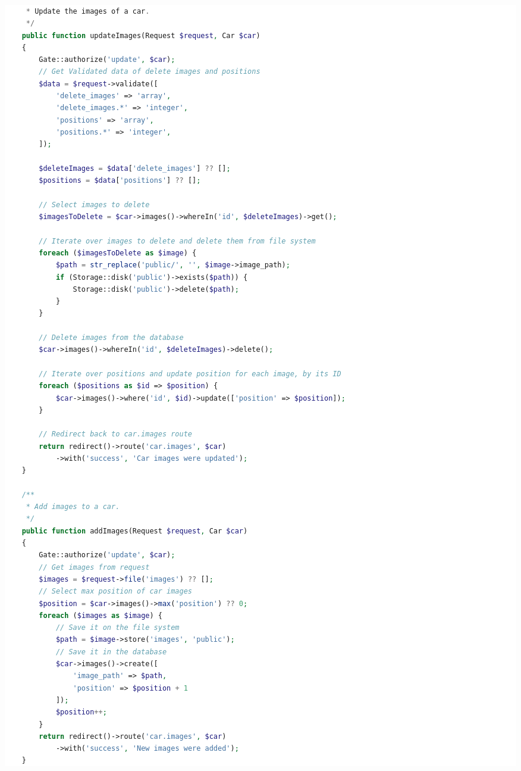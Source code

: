 ```php
     * Update the images of a car.
     */
    public function updateImages(Request $request, Car $car)
    {
        Gate::authorize('update', $car);
        // Get Validated data of delete images and positions
        $data = $request->validate([
            'delete_images' => 'array',
            'delete_images.*' => 'integer',
            'positions' => 'array',
            'positions.*' => 'integer',
        ]);

        $deleteImages = $data['delete_images'] ?? [];
        $positions = $data['positions'] ?? [];

        // Select images to delete
        $imagesToDelete = $car->images()->whereIn('id', $deleteImages)->get();

        // Iterate over images to delete and delete them from file system
        foreach ($imagesToDelete as $image) {
            $path = str_replace('public/', '', $image->image_path);
            if (Storage::disk('public')->exists($path)) {
                Storage::disk('public')->delete($path);
            }
        }

        // Delete images from the database
        $car->images()->whereIn('id', $deleteImages)->delete();

        // Iterate over positions and update position for each image, by its ID
        foreach ($positions as $id => $position) {
            $car->images()->where('id', $id)->update(['position' => $position]);
        }

        // Redirect back to car.images route
        return redirect()->route('car.images', $car)
            ->with('success', 'Car images were updated');
    }

    /**
     * Add images to a car.
     */
    public function addImages(Request $request, Car $car)
    {
        Gate::authorize('update', $car);
        // Get images from request
        $images = $request->file('images') ?? [];
        // Select max position of car images
        $position = $car->images()->max('position') ?? 0;
        foreach ($images as $image) {
            // Save it on the file system
            $path = $image->store('images', 'public');
            // Save it in the database
            $car->images()->create([
                'image_path' => $path,
                'position' => $position + 1
            ]);
            $position++;
        }
        return redirect()->route('car.images', $car)
            ->with('success', 'New images were added');
    }
```